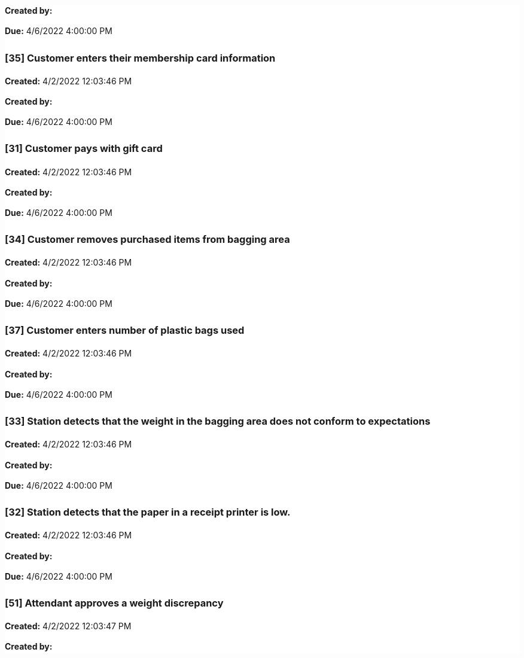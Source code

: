 **Created by:** 

**Due:** 4/6/2022 4:00:00 PM

### [35] Customer enters their membership card information

**Created:** 4/2/2022 12:03:46 PM

**Created by:** 

**Due:** 4/6/2022 4:00:00 PM

### [31] Customer pays with gift card

**Created:** 4/2/2022 12:03:46 PM

**Created by:** 

**Due:** 4/6/2022 4:00:00 PM

### [34] Customer removes purchased items from bagging area

**Created:** 4/2/2022 12:03:46 PM

**Created by:** 

**Due:** 4/6/2022 4:00:00 PM

### [37] Customer enters number of plastic bags used

**Created:** 4/2/2022 12:03:46 PM

**Created by:** 

**Due:** 4/6/2022 4:00:00 PM

### [33] Station detects that the weight in the bagging area does not conform to expectations

**Created:** 4/2/2022 12:03:46 PM

**Created by:** 

**Due:** 4/6/2022 4:00:00 PM

### [32] Station detects that the paper in a receipt printer is low.

**Created:** 4/2/2022 12:03:46 PM

**Created by:** 

**Due:** 4/6/2022 4:00:00 PM

### [51] Attendant approves a weight discrepancy

**Created:** 4/2/2022 12:03:47 PM

**Created by:** 
